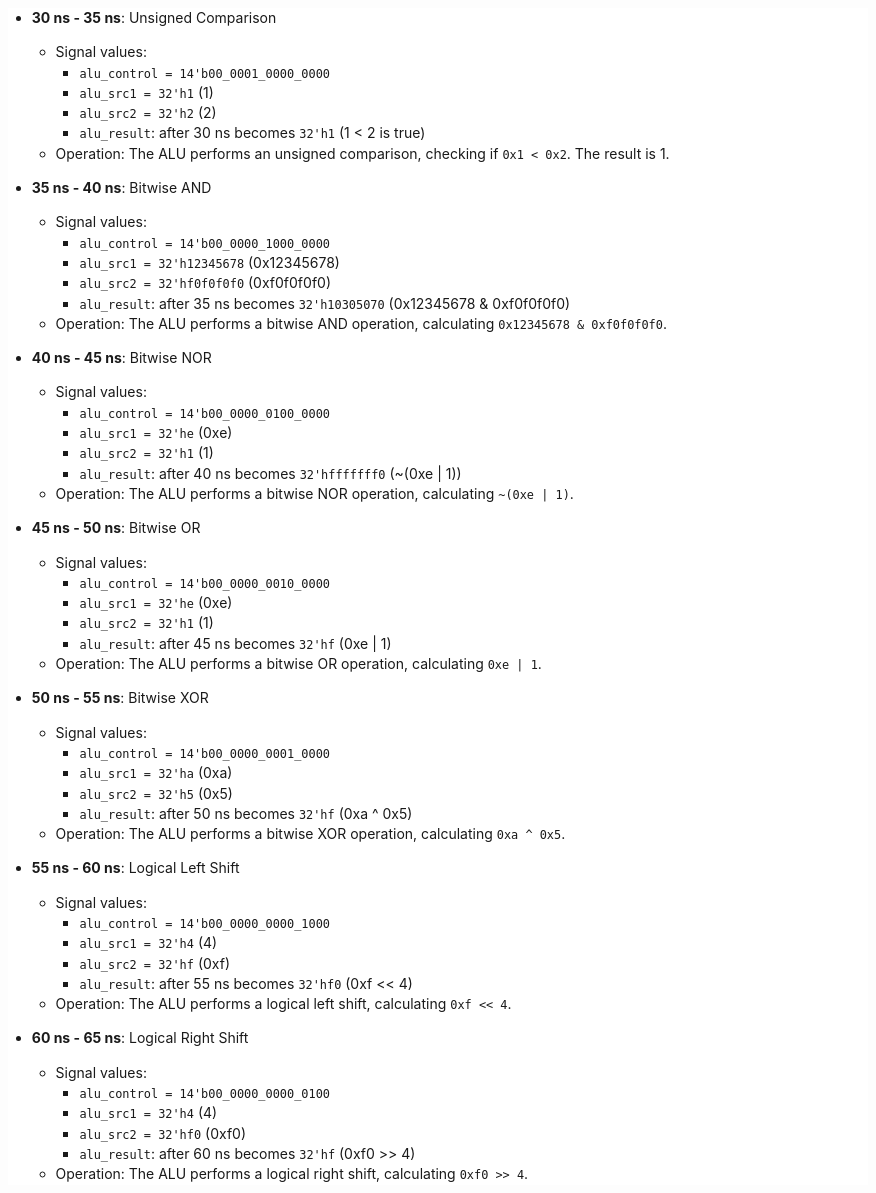   - **30 ns - 35 ns**: Unsigned Comparison
     - Signal values:
       - `alu_control = 14'b00_0001_0000_0000`
       - `alu_src1 = 32'h1` (1)
       - `alu_src2 = 32'h2` (2)
       - `alu_result`: after 30 ns becomes `32'h1` (1 < 2 is true)
     - Operation: The ALU performs an unsigned comparison, checking if `0x1 < 0x2`. The result is 1.

   - **35 ns - 40 ns**: Bitwise AND
     - Signal values:
       - `alu_control = 14'b00_0000_1000_0000`
       - `alu_src1 = 32'h12345678` (0x12345678)
       - `alu_src2 = 32'hf0f0f0f0` (0xf0f0f0f0)
       - `alu_result`: after 35 ns becomes `32'h10305070` (0x12345678 & 0xf0f0f0f0)
     - Operation: The ALU performs a bitwise AND operation, calculating `0x12345678 & 0xf0f0f0f0`.

   - **40 ns - 45 ns**: Bitwise NOR
     - Signal values:
       - `alu_control = 14'b00_0000_0100_0000`
       - `alu_src1 = 32'he` (0xe)
       - `alu_src2 = 32'h1` (1)
       - `alu_result`: after 40 ns becomes `32'hfffffff0` (~(0xe | 1))
     - Operation: The ALU performs a bitwise NOR operation, calculating `~(0xe | 1)`.

   - **45 ns - 50 ns**: Bitwise OR
     - Signal values:
       - `alu_control = 14'b00_0000_0010_0000`
       - `alu_src1 = 32'he` (0xe)
       - `alu_src2 = 32'h1` (1)
       - `alu_result`: after 45 ns becomes `32'hf` (0xe | 1)
     - Operation: The ALU performs a bitwise OR operation, calculating `0xe | 1`.

   - **50 ns - 55 ns**: Bitwise XOR
     - Signal values:
       - `alu_control = 14'b00_0000_0001_0000`
       - `alu_src1 = 32'ha` (0xa)
       - `alu_src2 = 32'h5` (0x5)
       - `alu_result`: after 50 ns becomes `32'hf` (0xa ^ 0x5)
     - Operation: The ALU performs a bitwise XOR operation, calculating `0xa ^ 0x5`.

   - **55 ns - 60 ns**: Logical Left Shift
     - Signal values:
       - `alu_control = 14'b00_0000_0000_1000`
       - `alu_src1 = 32'h4` (4)
       - `alu_src2 = 32'hf` (0xf)
       - `alu_result`: after 55 ns becomes `32'hf0` (0xf << 4)
     - Operation: The ALU performs a logical left shift, calculating `0xf << 4`.

   - **60 ns - 65 ns**: Logical Right Shift
     - Signal values:
       - `alu_control = 14'b00_0000_0000_0100`
       - `alu_src1 = 32'h4` (4)
       - `alu_src2 = 32'hf0` (0xf0)
       - `alu_result`: after 60 ns becomes `32'hf` (0xf0 >> 4)
     - Operation: The ALU performs a logical right shift, calculating `0xf0 >> 4`.
